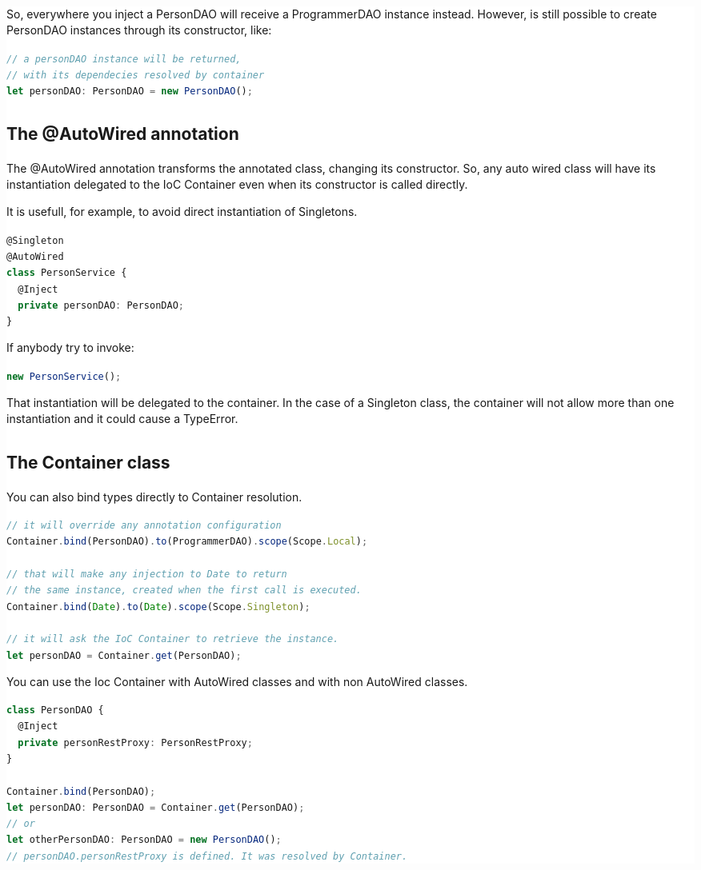So, everywhere you inject a PersonDAO will receive a ProgrammerDAO instance instead. However, is still possible to create PersonDAO instances through its constructor, like:

```typescript
// a personDAO instance will be returned, 
// with its dependecies resolved by container
let personDAO: PersonDAO = new PersonDAO(); 
```

## The @AutoWired annotation
The @AutoWired annotation transforms the annotated class, changing its constructor. So, any auto wired class will have its instantiation delegated to the IoC Container even when its constructor is called directly.

It is usefull, for example, to avoid direct instantiation of Singletons.

```typescript
@Singleton 
@AutoWired 
class PersonService {
  @Inject
  private personDAO: PersonDAO;
}
```

If anybody try to invoke: 
```typescript
new PersonService();
```

That instantiation will be delegated to the container. In the case of a Singleton class, the container will not allow more than one instantiation and it could cause a TypeError.

## The Container class

You can also bind types directly to Container resolution.

```typescript
// it will override any annotation configuration
Container.bind(PersonDAO).to(ProgrammerDAO).scope(Scope.Local); 

// that will make any injection to Date to return 
// the same instance, created when the first call is executed.
Container.bind(Date).to(Date).scope(Scope.Singleton); 

// it will ask the IoC Container to retrieve the instance.
let personDAO = Container.get(PersonDAO); 
```

You can use the Ioc Container with AutoWired classes and with non AutoWired classes.

```typescript
class PersonDAO {
  @Inject
  private personRestProxy: PersonRestProxy;
}

Container.bind(PersonDAO); 
let personDAO: PersonDAO = Container.get(PersonDAO); 
// or
let otherPersonDAO: PersonDAO = new PersonDAO(); 
// personDAO.personRestProxy is defined. It was resolved by Container.
```
